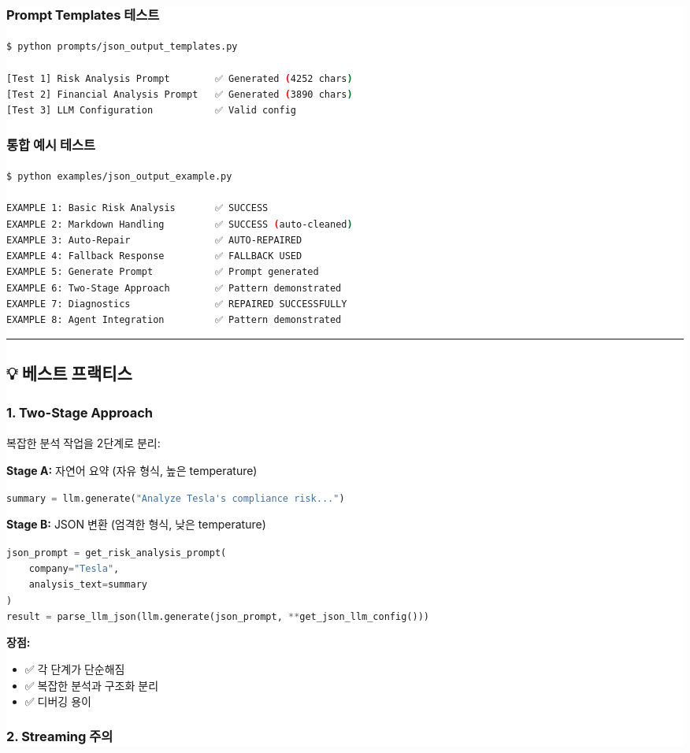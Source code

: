 ### Prompt Templates 테스트

```bash
$ python prompts/json_output_templates.py

[Test 1] Risk Analysis Prompt        ✅ Generated (4252 chars)
[Test 2] Financial Analysis Prompt   ✅ Generated (3890 chars)
[Test 3] LLM Configuration           ✅ Valid config
```

### 통합 예시 테스트

```bash
$ python examples/json_output_example.py

EXAMPLE 1: Basic Risk Analysis       ✅ SUCCESS
EXAMPLE 2: Markdown Handling         ✅ SUCCESS (auto-cleaned)
EXAMPLE 3: Auto-Repair               ✅ AUTO-REPAIRED
EXAMPLE 4: Fallback Response         ✅ FALLBACK USED
EXAMPLE 5: Generate Prompt           ✅ Prompt generated
EXAMPLE 6: Two-Stage Approach        ✅ Pattern demonstrated
EXAMPLE 7: Diagnostics               ✅ REPAIRED SUCCESSFULLY
EXAMPLE 8: Agent Integration         ✅ Pattern demonstrated
```

---

## 💡 베스트 프랙티스

### 1. Two-Stage Approach

복잡한 분석 작업을 2단계로 분리:

**Stage A:** 자연어 요약 (자유 형식, 높은 temperature)
```python
summary = llm.generate("Analyze Tesla's compliance risk...")
```

**Stage B:** JSON 변환 (엄격한 형식, 낮은 temperature)
```python
json_prompt = get_risk_analysis_prompt(
    company="Tesla",
    analysis_text=summary
)
result = parse_llm_json(llm.generate(json_prompt, **get_json_llm_config()))
```

**장점:**
- ✅ 각 단계가 단순해짐
- ✅ 복잡한 분석과 구조화 분리
- ✅ 디버깅 용이

### 2. Streaming 주의
